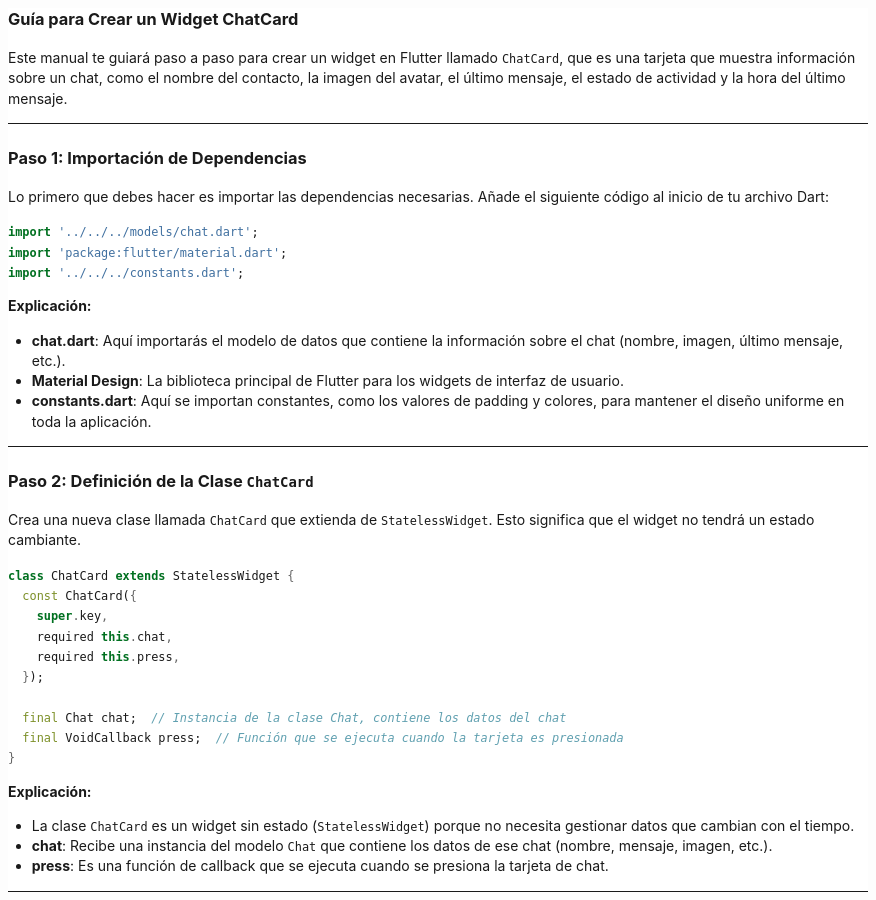 ### **Guía para Crear un Widget ChatCard**

Este manual te guiará paso a paso para crear un widget en Flutter llamado `ChatCard`, que es una tarjeta que muestra información sobre un chat, como el nombre del contacto, la imagen del avatar, el último mensaje, el estado de actividad y la hora del último mensaje.

---

### **Paso 1: Importación de Dependencias**

Lo primero que debes hacer es importar las dependencias necesarias. Añade el siguiente código al inicio de tu archivo Dart:

```dart
import '../../../models/chat.dart';
import 'package:flutter/material.dart';
import '../../../constants.dart';
```

**Explicación:**
- **chat.dart**: Aquí importarás el modelo de datos que contiene la información sobre el chat (nombre, imagen, último mensaje, etc.).
- **Material Design**: La biblioteca principal de Flutter para los widgets de interfaz de usuario.
- **constants.dart**: Aquí se importan constantes, como los valores de padding y colores, para mantener el diseño uniforme en toda la aplicación.

---

### **Paso 2: Definición de la Clase `ChatCard`**

Crea una nueva clase llamada `ChatCard` que extienda de `StatelessWidget`. Esto significa que el widget no tendrá un estado cambiante.

```dart
class ChatCard extends StatelessWidget {
  const ChatCard({
    super.key,
    required this.chat,
    required this.press,
  });

  final Chat chat;  // Instancia de la clase Chat, contiene los datos del chat
  final VoidCallback press;  // Función que se ejecuta cuando la tarjeta es presionada
}
```

**Explicación:**
- La clase `ChatCard` es un widget sin estado (`StatelessWidget`) porque no necesita gestionar datos que cambian con el tiempo.
- **chat**: Recibe una instancia del modelo `Chat` que contiene los datos de ese chat (nombre, mensaje, imagen, etc.).
- **press**: Es una función de callback que se ejecuta cuando se presiona la tarjeta de chat.

---
